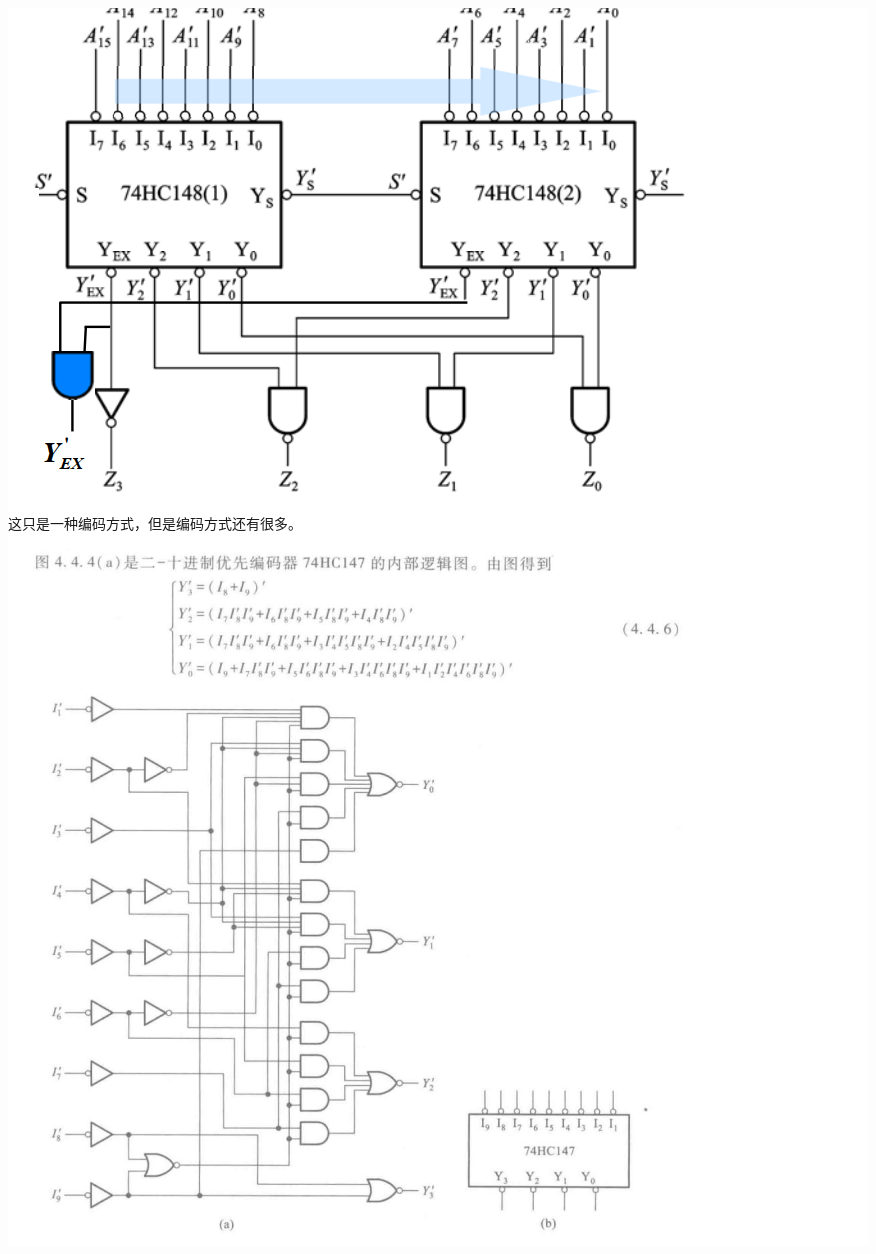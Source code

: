 ![image-20211031024920956](Combinational%20Logic.assets/image-20211031024920956.png)

这只是一种编码方式，但是编码方式还有很多。

![image-20211031105816380](Combinational%20Logic.assets/image-20211031105816380.png)